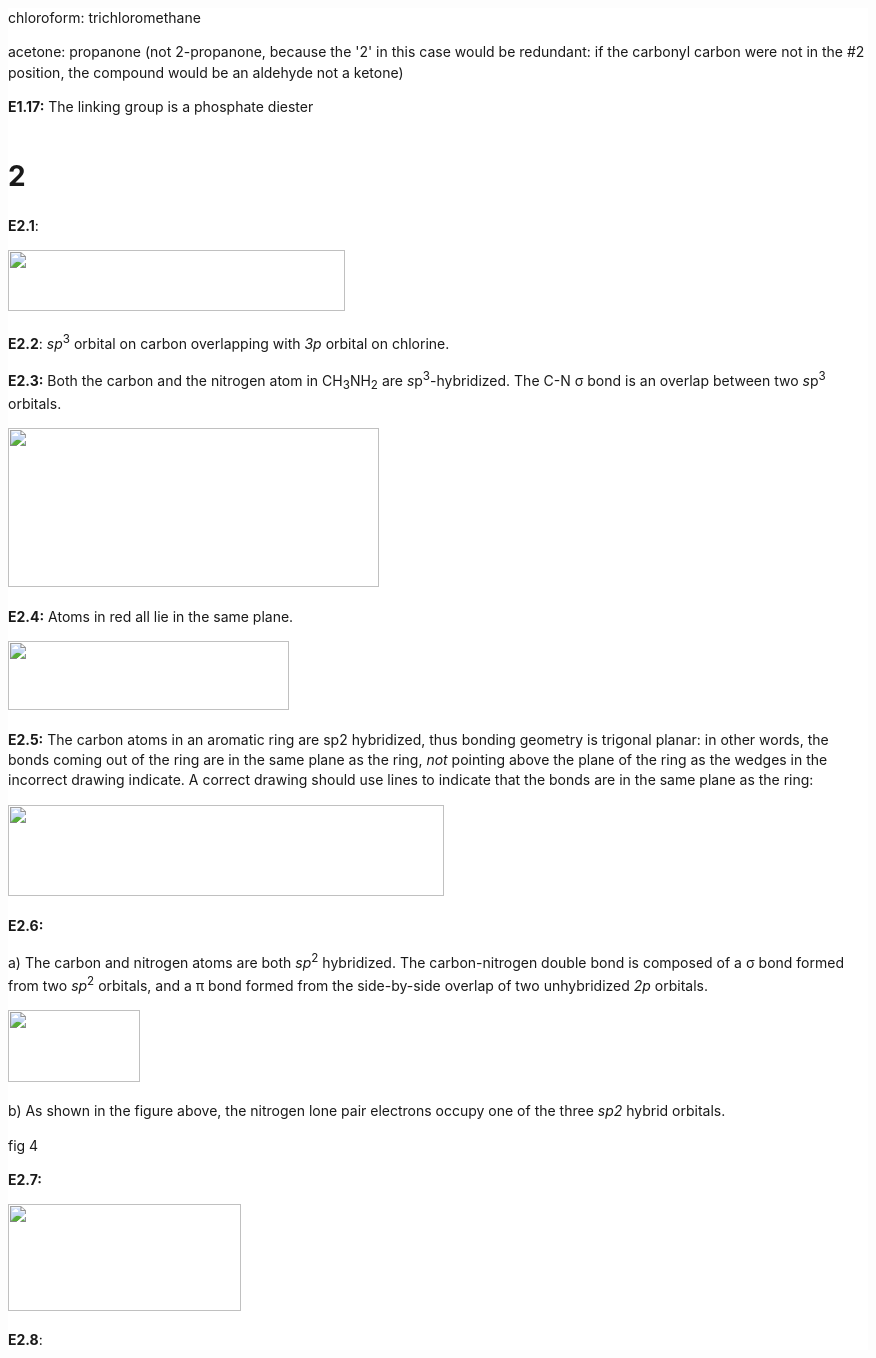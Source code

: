 chloroform: trichloromethane

acetone: propanone (not 2-propanone, because the '2' in this case would
be redundant: if the carbonyl carbon were not in the \#2 position, the
compound would be an aldehyde not a ketone)

**E1.17:** The linking group is a phosphate diester

# 2 

**E2.1**:

<img src="media/ICE_solutions/image12.png" style="width:3.50903in;height:0.63889in" />

**E2.2**: *sp*<sup>3</sup> orbital on carbon overlapping with *3p*
orbital on chlorine.

**E2.3:** Both the carbon and the nitrogen atom in
CH<sub>3</sub>NH<sub>2</sub> are *s*p<sup>3</sup>-hybridized. The C-N σ
bond is an overlap between two *s*p<sup>3</sup> orbitals.

<img src="media/ICE_solutions/image13.png" style="width:3.86111in;height:1.65764in" />

**E2.4:** Atoms in red all lie in the same plane.

<img src="media/ICE_solutions/image14.png" style="width:2.93056in;height:0.72222in" />

**E2.5:** The carbon atoms in an aromatic ring are sp2 hybridized, thus
bonding geometry is trigonal planar: in other words, the bonds coming
out of the ring are in the same plane as the ring, *not* pointing above
the plane of the ring as the wedges in the incorrect drawing indicate. A
correct drawing should use lines to indicate that the bonds are in the
same plane as the ring:

<img src="media/ICE_solutions/image15.png" style="width:4.54167in;height:0.95833in" />

**E2.6:**

a\) The carbon and nitrogen atoms are both *sp*<sup>2</sup> hybridized.
The carbon-nitrogen double bond is composed of a σ bond formed from two
*sp*<sup>2</sup> orbitals, and a π bond formed from the side-by-side
overlap of two unhybridized *2p* orbitals.

<img src="media/ICE_solutions/image16.png" style="width:1.37986in;height:0.75in" />

b\) As shown in the figure above, the nitrogen lone pair electrons
occupy one of the three *sp2* hybrid orbitals.

fig 4

**E2.7:**

<img src="media/ICE_solutions/image17.png" style="width:2.43056in;height:1.11111in" />

**E2.8**:
